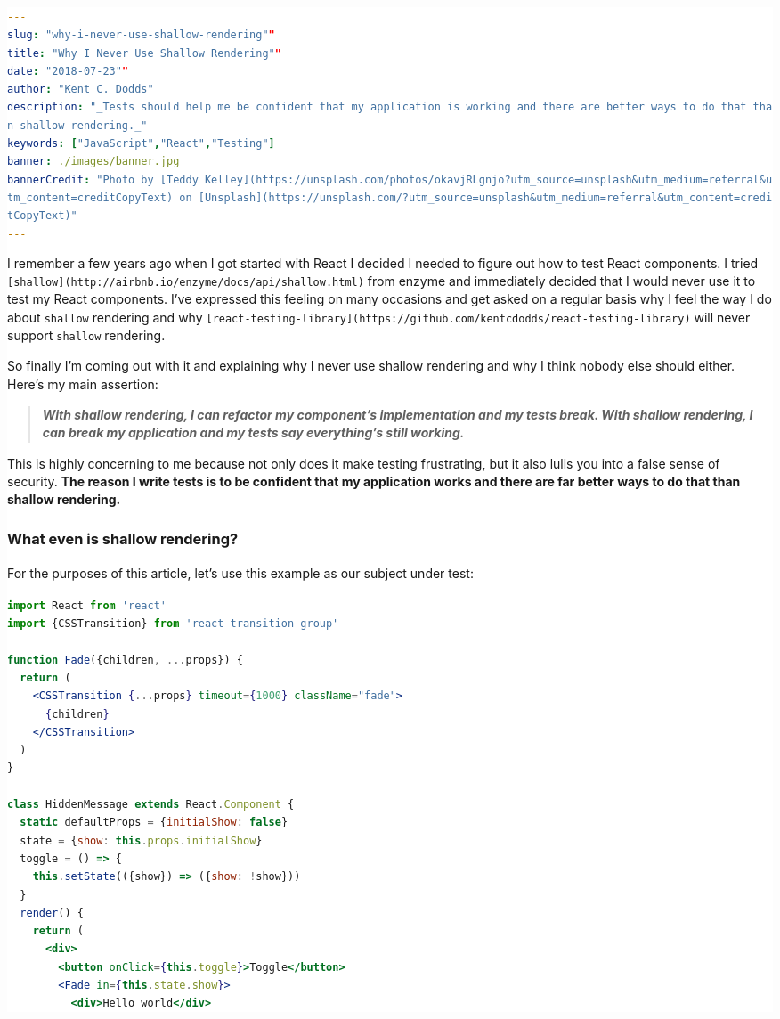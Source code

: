 ```yaml
---
slug: "why-i-never-use-shallow-rendering""
title: "Why I Never Use Shallow Rendering""
date: "2018-07-23""
author: "Kent C. Dodds"
description: "_Tests should help me be confident that my application is working and there are better ways to do that than shallow rendering._"
keywords: ["JavaScript","React","Testing"]
banner: ./images/banner.jpg
bannerCredit: "Photo by [Teddy Kelley](https://unsplash.com/photos/okavjRLgnjo?utm_source=unsplash&utm_medium=referral&utm_content=creditCopyText) on [Unsplash](https://unsplash.com/?utm_source=unsplash&utm_medium=referral&utm_content=creditCopyText)"
---
```


I remember a few years ago when I got started with React I decided I needed to
figure out how to test React components. I tried
`[shallow](http://airbnb.io/enzyme/docs/api/shallow.html)` from enzyme and
immediately decided that I would never use it to test my React components. I’ve
expressed this feeling on many occasions and get asked on a regular basis why I
feel the way I do about `shallow` rendering and why
`[react-testing-library](https://github.com/kentcdodds/react-testing-library)`
will never support `shallow` rendering.

So finally I’m coming out with it and explaining why I never use shallow
rendering and why I think nobody else should either. Here’s my main assertion:

> **_With shallow rendering, I can refactor my component’s implementation and my
> tests break. With shallow rendering, I can break my application and my tests
> say everything’s still working._**

This is highly concerning to me because not only does it make testing
frustrating, but it also lulls you into a false sense of security. **The reason
I write tests is to be confident that my application works and there are far
better ways to do that than shallow rendering.**

### What even is shallow rendering?

For the purposes of this article, let’s use this example as our subject under
test:

```jsx
import React from 'react'
import {CSSTransition} from 'react-transition-group'

function Fade({children, ...props}) {
  return (
    <CSSTransition {...props} timeout={1000} className="fade">
      {children}
    </CSSTransition>
  )
}

class HiddenMessage extends React.Component {
  static defaultProps = {initialShow: false}
  state = {show: this.props.initialShow}
  toggle = () => {
    this.setState(({show}) => ({show: !show}))
  }
  render() {
    return (
      <div>
        <button onClick={this.toggle}>Toggle</button>
        <Fade in={this.state.show}>
          <div>Hello world</div>
```